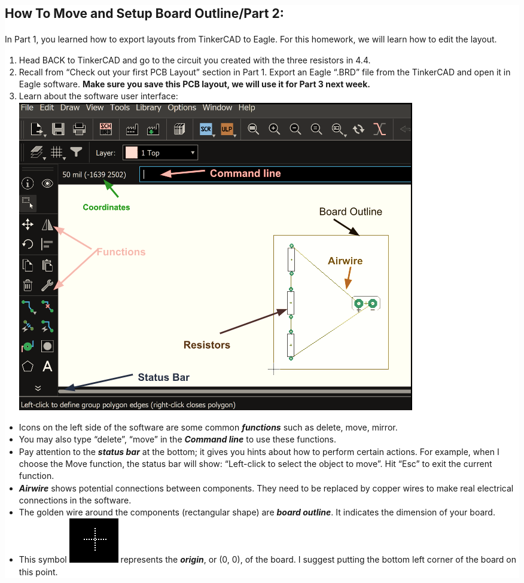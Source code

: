 ## How To Move and Setup Board Outline/Part 2:
In Part 1, you learned how to export layouts from TinkerCAD to Eagle. For this homework, we will learn how to edit the layout. 
1. Head BACK to TinkerCAD and go to the circuit you created with the three resistors in 4.4. 
2. Recall from “Check out your first PCB Layout” section in Part 1. Export an Eagle “.BRD” file from the TinkerCAD and open it in Eagle software.  **Make sure you save this PCB layout, we will use it for Part 3 next week.**
3. Learn about the software user interface: 
![image_2_eagle_ttt.png](/image_2_eagle_ttt.png)
- Icons on the left side of the software are some common ***functions*** such as delete, move, mirror. 
- You may also type “delete”, “move” in the ***Command line*** to use these functions.
- Pay attention to the ***status bar*** at the bottom; it gives you hints about how to perform certain actions. For example, when I choose the Move function, the status bar will show: “Left-click to select the object to move”. Hit “Esc” to exit the current function.
- ***Airwire*** shows potential connections between components. They need to be replaced by copper wires to make real electrical connections in the software. 
- The golden wire around the components (rectangular shape) are ***board outline***. It indicates the dimension of your board.
- This symbol ![image_3_eagle.png](/image_3_eagle.png) represents the ***origin***, or (0, 0), of the board. I suggest putting the bottom left corner of the board on this point.